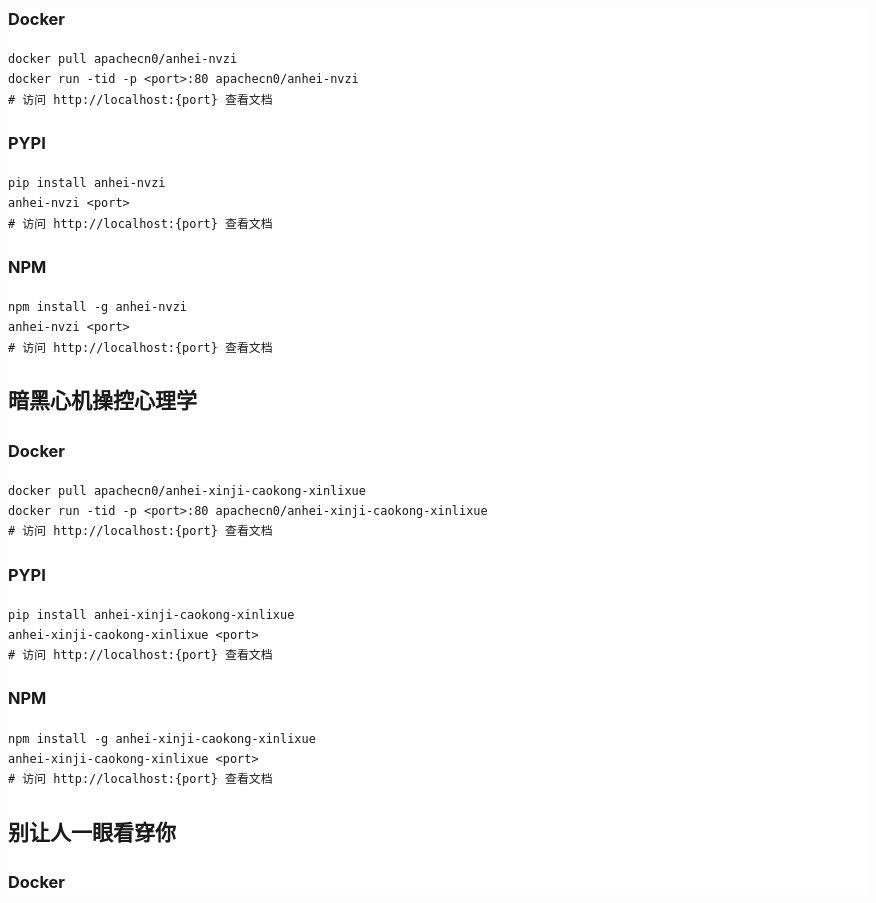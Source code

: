 ### Docker

```
docker pull apachecn0/anhei-nvzi
docker run -tid -p <port>:80 apachecn0/anhei-nvzi
# 访问 http://localhost:{port} 查看文档
```

### PYPI

```
pip install anhei-nvzi
anhei-nvzi <port>
# 访问 http://localhost:{port} 查看文档
```

### NPM

```
npm install -g anhei-nvzi
anhei-nvzi <port>
# 访问 http://localhost:{port} 查看文档
```

## 暗黑心机操控心理学

### Docker

```
docker pull apachecn0/anhei-xinji-caokong-xinlixue
docker run -tid -p <port>:80 apachecn0/anhei-xinji-caokong-xinlixue
# 访问 http://localhost:{port} 查看文档
```

### PYPI

```
pip install anhei-xinji-caokong-xinlixue
anhei-xinji-caokong-xinlixue <port>
# 访问 http://localhost:{port} 查看文档
```

### NPM

```
npm install -g anhei-xinji-caokong-xinlixue
anhei-xinji-caokong-xinlixue <port>
# 访问 http://localhost:{port} 查看文档
```

## 别让人一眼看穿你

### Docker
